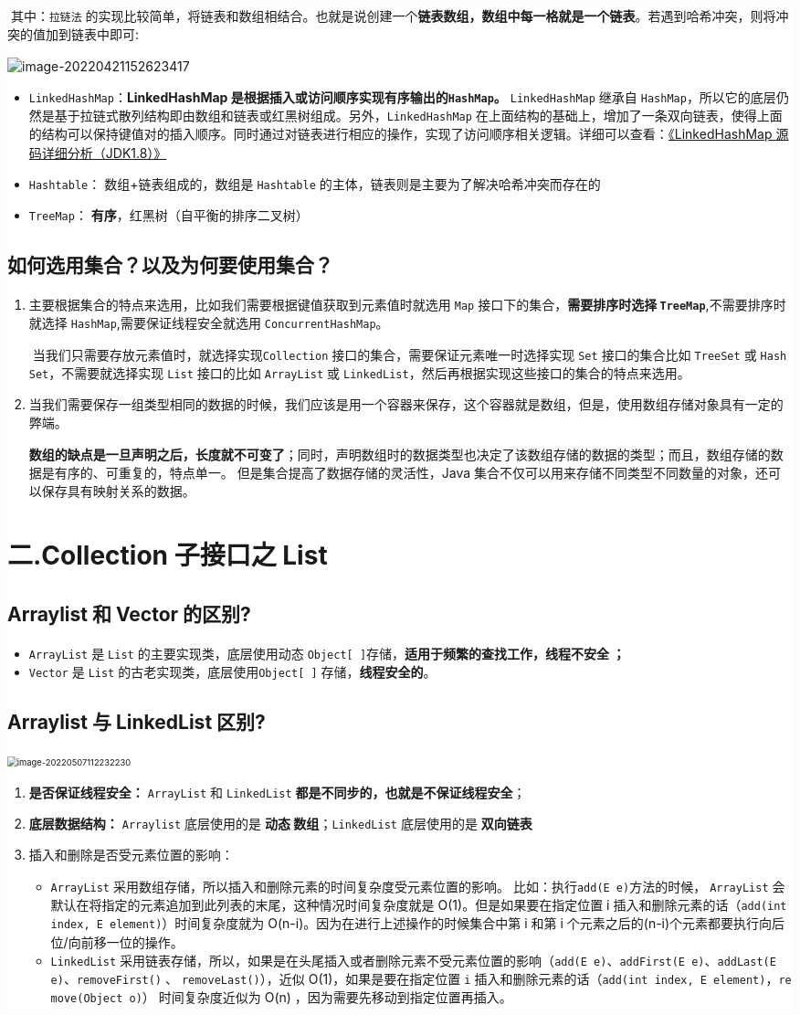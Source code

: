   ​	其中：`拉链法` 的实现比较简单，将链表和数组相结合。也就是说创建一个**链表数组，数组中每一格就是一个链表**。若遇到哈希冲突，则将冲突的值加到链表中即可:

  ![image-20220421152623417](C:\Users\51\AppData\Roaming\Typora\typora-user-images\image-20220421152623417.png)

- `LinkedHashMap`：**LinkedHashMap 是根据插入或访问顺序实现有序输出的`HashMap`。** `LinkedHashMap` 继承自 `HashMap`，所以它的底层仍然是基于拉链式散列结构即由数组和链表或红黑树组成。另外，`LinkedHashMap` 在上面结构的基础上，增加了一条双向链表，使得上面的结构可以保持键值对的插入顺序。同时通过对链表进行相应的操作，实现了访问顺序相关逻辑。详细可以查看：[《LinkedHashMap 源码详细分析（JDK1.8）》](https://www.imooc.com/article/22931)

- `Hashtable`： 数组+链表组成的，数组是 `Hashtable` 的主体，链表则是主要为了解决哈希冲突而存在的

- `TreeMap`： **有序**，红黑树（自平衡的排序二叉树）



##  如何选用集合？以及为何要使用集合？

1. 主要根据集合的特点来选用，比如我们需要根据键值获取到元素值时就选用 `Map` 接口下的集合，**需要排序时选择 `TreeMap`**,不需要排序时就选择 `HashMap`,需要保证线程安全就选用 `ConcurrentHashMap`。

   ​	当我们只需要存放元素值时，就选择实现`Collection` 接口的集合，需要保证元素唯一时选择实现 `Set` 接口的集合比如 `TreeSet` 或 `HashSet`，不需要就选择实现 `List` 接口的比如 `ArrayList` 或 `LinkedList`，然后再根据实现这些接口的集合的特点来选用。

2. 当我们需要保存一组类型相同的数据的时候，我们应该是用一个容器来保存，这个容器就是数组，但是，使用数组存储对象具有一定的弊端。

   ​	**数组的缺点是一旦声明之后，长度就不可变了**；同时，声明数组时的数据类型也决定了该数组存储的数据的类型；而且，数组存储的数据是有序的、可重复的，特点单一。 但是集合提高了数据存储的灵活性，Java 集合不仅可以用来存储不同类型不同数量的对象，还可以保存具有映射关系的数据。



# 二.Collection 子接口之 List



## Arraylist 和 Vector 的区别?

- `ArrayList` 是 `List` 的主要实现类，底层使用动态 `Object[ ]`存储，**适用于频繁的查找工作，线程不安全 ；**
- `Vector` 是 `List` 的古老实现类，底层使用`Object[ ]` 存储，**线程安全的**。





## Arraylist 与 LinkedList 区别?

<img src="C:\Users\51\AppData\Roaming\Typora\typora-user-images\image-20220507112232230.png" alt="image-20220507112232230" style="zoom: 67%;" />

1. **是否保证线程安全：** `ArrayList` 和 `LinkedList` **都是不同步的，也就是不保证线程安全**；

2. **底层数据结构：** `Arraylist` 底层使用的是 **动态 数组**；`LinkedList` 底层使用的是 **双向链表** 

3. 插入和删除是否受元素位置的影响：

   - `ArrayList` 采用数组存储，所以插入和删除元素的时间复杂度受元素位置的影响。 比如：执行`add(E e)`方法的时候， `ArrayList` 会默认在将指定的元素追加到此列表的末尾，这种情况时间复杂度就是 O(1)。但是如果要在指定位置 i 插入和删除元素的话（`add(int index, E element)`）时间复杂度就为 O(n-i)。因为在进行上述操作的时候集合中第 i 和第 i 个元素之后的(n-i)个元素都要执行向后位/向前移一位的操作。
   - `LinkedList` 采用链表存储，所以，如果是在头尾插入或者删除元素不受元素位置的影响（`add(E e)`、`addFirst(E e)`、`addLast(E e)`、`removeFirst()` 、 `removeLast()`），近似 O(1)，如果是要在指定位置 `i` 插入和删除元素的话（`add(int index, E element)`，`remove(Object o)`） 时间复杂度近似为 O(n) ，因为需要先移动到指定位置再插入。
